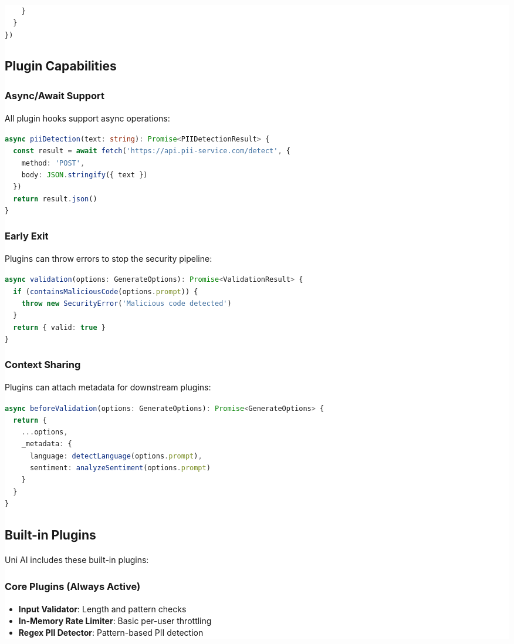 ```typescript
    }
  }
})
```

## Plugin Capabilities

### Async/Await Support
All plugin hooks support async operations:

```typescript
async piiDetection(text: string): Promise<PIIDetectionResult> {
  const result = await fetch('https://api.pii-service.com/detect', {
    method: 'POST',
    body: JSON.stringify({ text })
  })
  return result.json()
}
```

### Early Exit
Plugins can throw errors to stop the security pipeline:

```typescript
async validation(options: GenerateOptions): Promise<ValidationResult> {
  if (containsMaliciousCode(options.prompt)) {
    throw new SecurityError('Malicious code detected')
  }
  return { valid: true }
}
```

### Context Sharing
Plugins can attach metadata for downstream plugins:

```typescript
async beforeValidation(options: GenerateOptions): Promise<GenerateOptions> {
  return {
    ...options,
    _metadata: {
      language: detectLanguage(options.prompt),
      sentiment: analyzeSentiment(options.prompt)
    }
  }
}
```

## Built-in Plugins

Uni AI includes these built-in plugins:

### Core Plugins (Always Active)
- **Input Validator**: Length and pattern checks
- **In-Memory Rate Limiter**: Basic per-user throttling
- **Regex PII Detector**: Pattern-based PII detection
